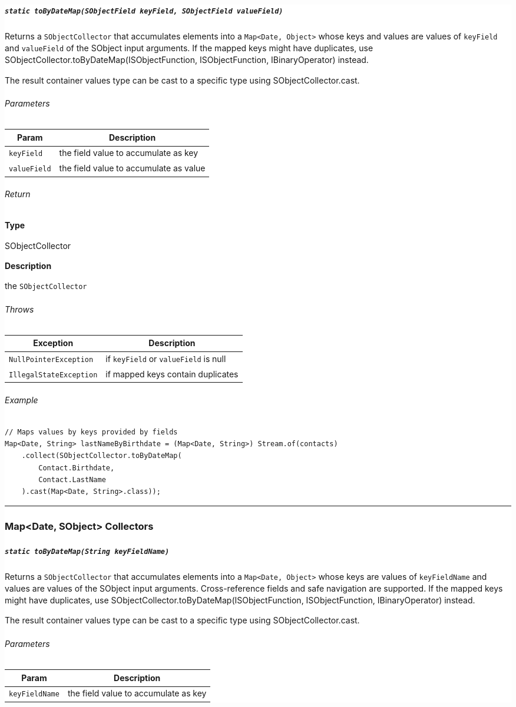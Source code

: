 ##### `static toByDateMap(SObjectField keyField, SObjectField valueField)`

Returns a `SObjectCollector` that accumulates elements into a `Map<Date, Object>` whose keys and values are values of `keyField` and `valueField` of the SObject input arguments. If the mapped keys might have duplicates, use SObjectCollector.toByDateMap(ISObjectFunction, ISObjectFunction, IBinaryOperator) instead. <p>The result container values type can be cast to a specific type using SObjectCollector.cast.</p>

###### Parameters
|Param|Description|
|---|---|
|`keyField`|the field value to accumulate as key|
|`valueField`|the field value to accumulate as value|

###### Return

**Type**

SObjectCollector

**Description**

the `SObjectCollector`

###### Throws
|Exception|Description|
|---|---|
|`NullPointerException`|if `keyField` or `valueField` is null|
|`IllegalStateException`|if mapped keys contain duplicates|

###### Example
```apex
// Maps values by keys provided by fields
Map<Date, String> lastNameByBirthdate = (Map<Date, String>) Stream.of(contacts)
    .collect(SObjectCollector.toByDateMap(
        Contact.Birthdate,
        Contact.LastName
    ).cast(Map<Date, String>.class));
```

---
### Map<Date, SObject> Collectors
##### `static toByDateMap(String keyFieldName)`

Returns a `SObjectCollector` that accumulates elements into a `Map<Date, Object>` whose keys are values of `keyFieldName` and values are values of the SObject input arguments. Cross-reference fields and safe navigation are supported. If the mapped keys might have duplicates, use SObjectCollector.toByDateMap(ISObjectFunction, ISObjectFunction, IBinaryOperator) instead. <p>The result container values type can be cast to a specific type using SObjectCollector.cast.</p>

###### Parameters
|Param|Description|
|---|---|
|`keyFieldName`|the field value to accumulate as key|

